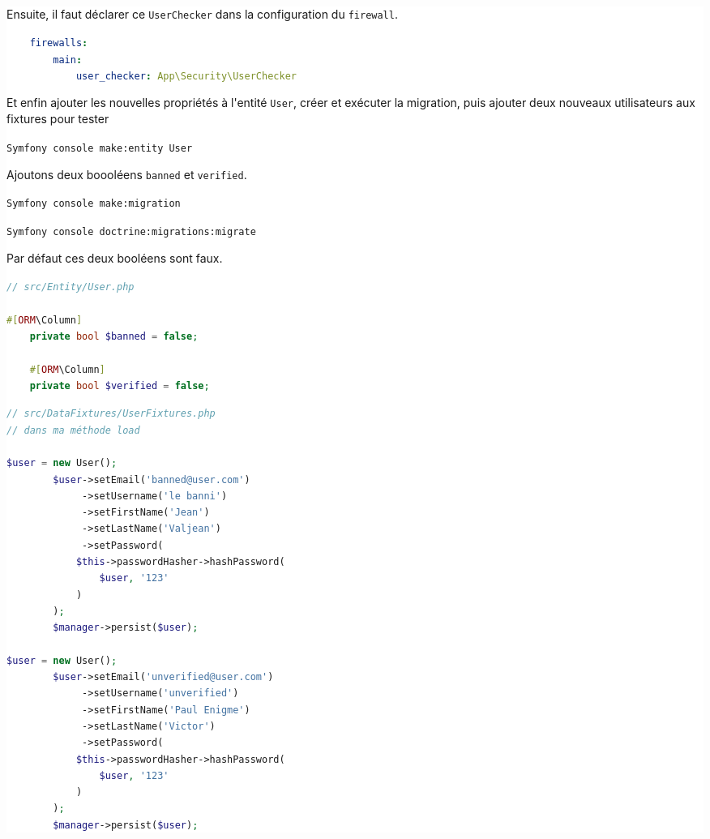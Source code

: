 Ensuite, il faut déclarer ce `UserChecker` dans la configuration du `firewall`.

```yaml
    firewalls:
        main:
            user_checker: App\Security\UserChecker
```

Et enfin ajouter les nouvelles propriétés à l'entité `User`, créer et exécuter la migration, puis ajouter deux nouveaux utilisateurs aux fixtures pour tester

```
Symfony console make:entity User
```

Ajoutons deux boooléens `banned` et `verified`.

```
Symfony console make:migration
```

```
Symfony console doctrine:migrations:migrate
```

Par défaut ces deux booléens sont faux.
```php
// src/Entity/User.php

#[ORM\Column]
    private bool $banned = false;

    #[ORM\Column]
    private bool $verified = false;
```

```php
// src/DataFixtures/UserFixtures.php
// dans ma méthode load

$user = new User();
        $user->setEmail('banned@user.com')
             ->setUsername('le banni')
             ->setFirstName('Jean')
             ->setLastName('Valjean')
             ->setPassword(
            $this->passwordHasher->hashPassword(
                $user, '123'
            )
        );
        $manager->persist($user);
        
$user = new User();
        $user->setEmail('unverified@user.com')
             ->setUsername('unverified')
             ->setFirstName('Paul Enigme')
             ->setLastName('Victor')
             ->setPassword(
            $this->passwordHasher->hashPassword(
                $user, '123'
            )
        );
        $manager->persist($user);
```
